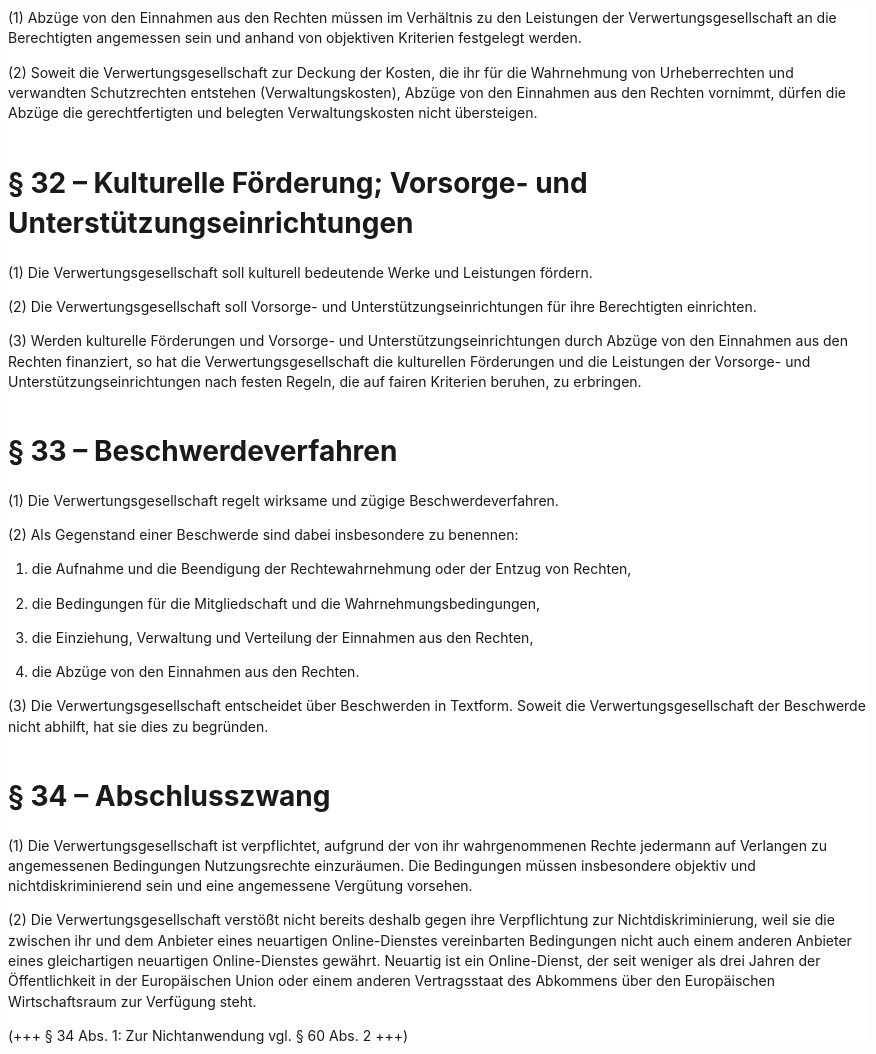 (1) Abzüge von den Einnahmen aus den Rechten müssen im Verhältnis zu den Leistungen der Verwertungsgesellschaft an die Berechtigten angemessen sein und anhand von objektiven Kriterien festgelegt werden.

(2) Soweit die Verwertungsgesellschaft zur Deckung der Kosten, die ihr für die Wahrnehmung von Urheberrechten und verwandten Schutzrechten entstehen (Verwaltungskosten), Abzüge von den Einnahmen aus den Rechten vornimmt, dürfen die Abzüge die gerechtfertigten und belegten Verwaltungskosten nicht übersteigen.

# § 32 – Kulturelle Förderung; Vorsorge- und Unterstützungseinrichtungen

(1) Die Verwertungsgesellschaft soll kulturell bedeutende Werke und Leistungen fördern.

(2) Die Verwertungsgesellschaft soll Vorsorge- und Unterstützungseinrichtungen für ihre Berechtigten einrichten.

(3) Werden kulturelle Förderungen und Vorsorge- und Unterstützungseinrichtungen durch Abzüge von den Einnahmen aus den Rechten finanziert, so hat die Verwertungsgesellschaft die kulturellen Förderungen und die Leistungen der Vorsorge- und Unterstützungseinrichtungen nach festen Regeln, die auf fairen Kriterien beruhen, zu erbringen.

# § 33 – Beschwerdeverfahren

(1) Die Verwertungsgesellschaft regelt wirksame und zügige Beschwerdeverfahren.

(2) Als Gegenstand einer Beschwerde sind dabei insbesondere zu benennen:

1. die Aufnahme und die Beendigung der Rechtewahrnehmung oder der Entzug von Rechten,

2. die Bedingungen für die Mitgliedschaft und die Wahrnehmungsbedingungen,

3. die Einziehung, Verwaltung und Verteilung der Einnahmen aus den Rechten,

4. die Abzüge von den Einnahmen aus den Rechten.

(3) Die Verwertungsgesellschaft entscheidet über Beschwerden in Textform. Soweit die Verwertungsgesellschaft der Beschwerde nicht abhilft, hat sie dies zu begründen.

# § 34 – Abschlusszwang

(1) Die Verwertungsgesellschaft ist verpflichtet, aufgrund der von ihr wahrgenommenen Rechte jedermann auf Verlangen zu angemessenen Bedingungen Nutzungsrechte einzuräumen. Die Bedingungen müssen insbesondere objektiv und nichtdiskriminierend sein und eine angemessene Vergütung vorsehen.

(2) Die Verwertungsgesellschaft verstößt nicht bereits deshalb gegen ihre Verpflichtung zur Nichtdiskriminierung, weil sie die zwischen ihr und dem Anbieter eines neuartigen Online-Dienstes vereinbarten Bedingungen nicht auch einem anderen Anbieter eines gleichartigen neuartigen Online-Dienstes gewährt. Neuartig ist ein Online-Dienst, der seit weniger als drei Jahren der Öffentlichkeit in der Europäischen Union oder einem anderen Vertragsstaat des Abkommens über den Europäischen Wirtschaftsraum zur Verfügung steht.

(+++ § 34 Abs. 1: Zur Nichtanwendung vgl. § 60 Abs. 2 +++)
